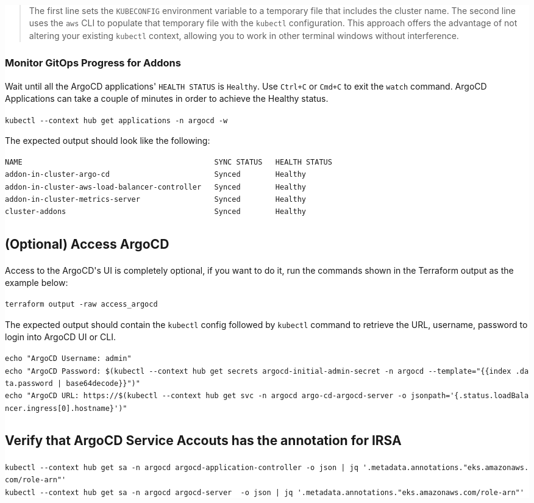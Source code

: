 >The first line sets the `KUBECONFIG` environment variable to a temporary file
that includes the cluster name. The second line uses the `aws` CLI to populate
that temporary file with the `kubectl` configuration. This approach offers the
advantage of not altering your existing `kubectl` context, allowing you to work
in other terminal windows without interference.

### Monitor GitOps Progress for Addons

Wait until all the ArgoCD applications' `HEALTH STATUS` is `Healthy`.
Use `Ctrl+C` or `Cmd+C` to exit the `watch` command. ArgoCD Applications
can take a couple of minutes in order to achieve the Healthy status.

```shell
kubectl --context hub get applications -n argocd -w
```

The expected output should look like the following:

```text
NAME                                            SYNC STATUS   HEALTH STATUS
addon-in-cluster-argo-cd                        Synced        Healthy
addon-in-cluster-aws-load-balancer-controller   Synced        Healthy
addon-in-cluster-metrics-server                 Synced        Healthy
cluster-addons                                  Synced        Healthy
```

## (Optional) Access ArgoCD

Access to the ArgoCD's UI is completely optional, if you want to do it,
run the commands shown in the Terraform output as the example below:

```shell
terraform output -raw access_argocd
```

The expected output should contain the `kubectl` config followed by `kubectl` command to retrieve
the URL, username, password to login into ArgoCD UI or CLI.

```text
echo "ArgoCD Username: admin"
echo "ArgoCD Password: $(kubectl --context hub get secrets argocd-initial-admin-secret -n argocd --template="{{index .data.password | base64decode}}")"
echo "ArgoCD URL: https://$(kubectl --context hub get svc -n argocd argo-cd-argocd-server -o jsonpath='{.status.loadBalancer.ingress[0].hostname}')"
```

## Verify that ArgoCD Service Accouts has the annotation for IRSA

```shell
kubectl --context hub get sa -n argocd argocd-application-controller -o json | jq '.metadata.annotations."eks.amazonaws.com/role-arn"'
kubectl --context hub get sa -n argocd argocd-server  -o json | jq '.metadata.annotations."eks.amazonaws.com/role-arn"'
```
